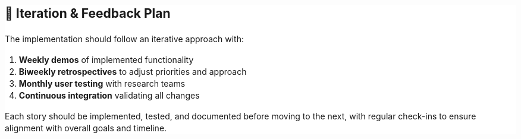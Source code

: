 
## 🔄 Iteration & Feedback Plan

The implementation should follow an iterative approach with:

1. **Weekly demos** of implemented functionality
2. **Biweekly retrospectives** to adjust priorities and approach
3. **Monthly user testing** with research teams
4. **Continuous integration** validating all changes

Each story should be implemented, tested, and documented before moving to the next, with regular check-ins to ensure alignment with overall goals and timeline. 